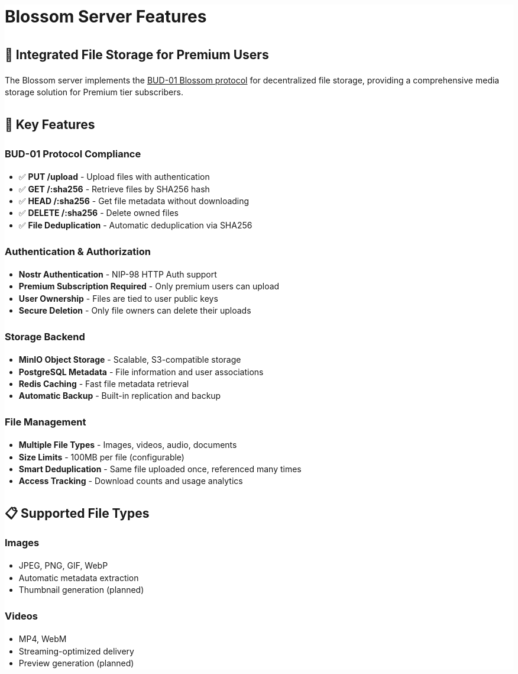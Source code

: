 # Blossom Server Features

## 🌸 **Integrated File Storage for Premium Users**

The Blossom server implements the [BUD-01 Blossom protocol](https://github.com/hzrd149/blossom) for decentralized file storage, providing a comprehensive media storage solution for Premium tier subscribers.

## 🎯 **Key Features**

### **BUD-01 Protocol Compliance**
- ✅ **PUT /upload** - Upload files with authentication
- ✅ **GET /:sha256** - Retrieve files by SHA256 hash
- ✅ **HEAD /:sha256** - Get file metadata without downloading
- ✅ **DELETE /:sha256** - Delete owned files
- ✅ **File Deduplication** - Automatic deduplication via SHA256

### **Authentication & Authorization**
- **Nostr Authentication** - NIP-98 HTTP Auth support
- **Premium Subscription Required** - Only premium users can upload
- **User Ownership** - Files are tied to user public keys
- **Secure Deletion** - Only file owners can delete their uploads

### **Storage Backend**
- **MinIO Object Storage** - Scalable, S3-compatible storage
- **PostgreSQL Metadata** - File information and user associations
- **Redis Caching** - Fast file metadata retrieval
- **Automatic Backup** - Built-in replication and backup

### **File Management**
- **Multiple File Types** - Images, videos, audio, documents
- **Size Limits** - 100MB per file (configurable)
- **Smart Deduplication** - Same file uploaded once, referenced many times
- **Access Tracking** - Download counts and usage analytics

## 📋 **Supported File Types**

### **Images**
- JPEG, PNG, GIF, WebP
- Automatic metadata extraction
- Thumbnail generation (planned)

### **Videos**
- MP4, WebM
- Streaming-optimized delivery
- Preview generation (planned)
